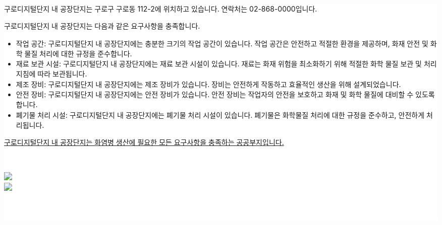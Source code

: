 구로디지털단지 내 공장단지는 구로구 구로동 112-2에 위치하고 있습니다. 연락처는 02-868-0000입니다.

구로디지털단지 내 공장단지는 다음과 같은 요구사항을 충족합니다.

-	작업 공간: 구로디지털단지 내 공장단지에는 충분한 크기의 작업 공간이 있습니다. 작업 공간은 안전하고 적절한 환경을 제공하며, 화재 안전 및 화학 물질 처리에 대한 규정을 준수합니다.
-	재료 보관 시설: 구로디지털단지 내 공장단지에는 재료 보관 시설이 있습니다. 재료는 화재 위험을 최소화하기 위해 적절한 화학 물질 보관 및 처리 지침에 따라 보관됩니다.
-	제조 장비: 구로디지털단지 내 공장단지에는 제조 장비가 있습니다. 장비는 안전하게 작동하고 효율적인 생산을 위해 설계되었습니다.
-	안전 장비: 구로디지털단지 내 공장단지에는 안전 장비가 있습니다. 안전 장비는 작업자의 안전을 보호하고 화재 및 화학 물질에 대비할 수 있도록 합니다.
-	폐기물 처리 시설: 구로디지털단지 내 공장단지에는 폐기물 처리 시설이 있습니다. 폐기물은 화학물질 처리에 대한 규정을 준수하고, 안전하게 처리됩니다.

<ins>구로디지털단지 내 공장단지는 화염병 생산에 필요한 모든 요구사항을 충족하는 공공부지입니다.</ins>

<br>

![](https://molotov2023.github.io/images/site1.png)
<br>
![](https://molotov2023.github.io/images/site2.png)

<br>
<br>
